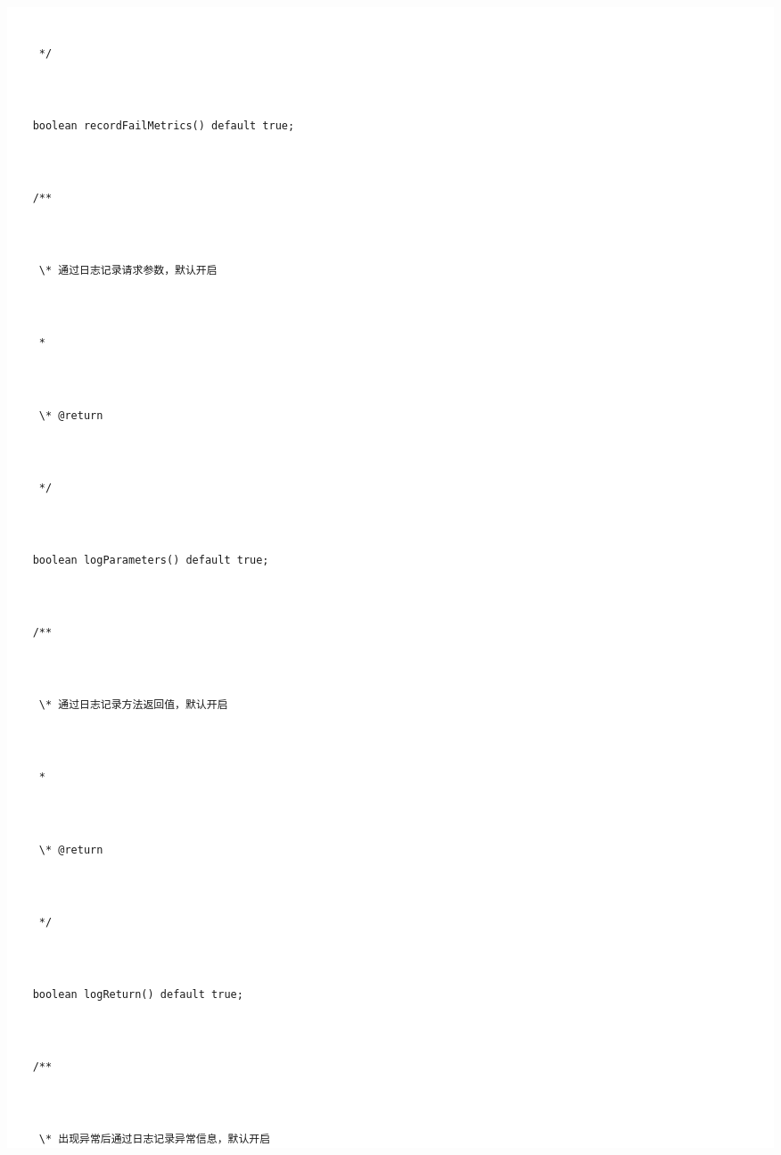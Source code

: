 ```


     */



    boolean recordFailMetrics() default true;



    /**



     \* 通过日志记录请求参数，默认开启



     *



     \* @return



     */



    boolean logParameters() default true;



    /**



     \* 通过日志记录方法返回值，默认开启



     *



     \* @return



     */



    boolean logReturn() default true;



    /**



     \* 出现异常后通过日志记录异常信息，默认开启
```